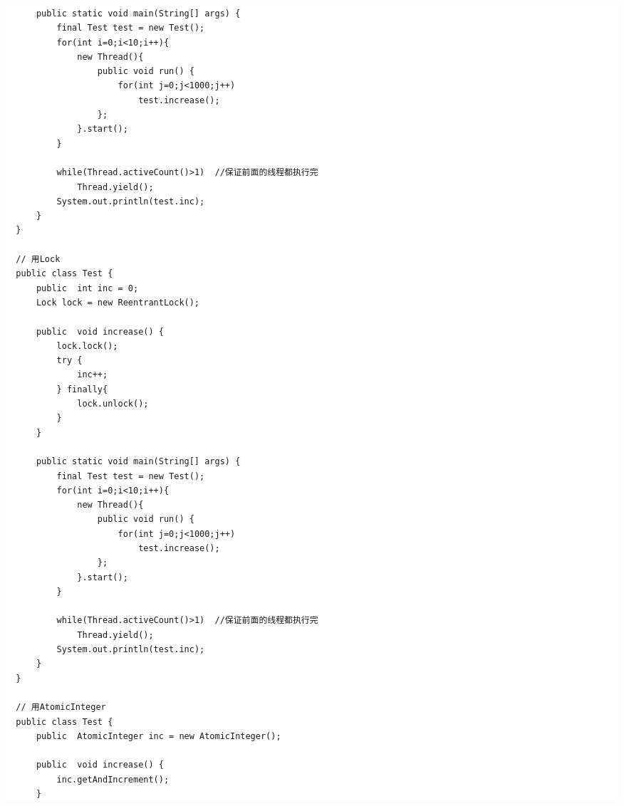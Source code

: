           public static void main(String[] args) {
              final Test test = new Test();
              for(int i=0;i<10;i++){
                  new Thread(){
                      public void run() {
                          for(int j=0;j<1000;j++)
                              test.increase();
                      };
                  }.start();
              }
               
              while(Thread.activeCount()>1)  //保证前面的线程都执行完
                  Thread.yield();
              System.out.println(test.inc);
          }
      }
    
      // 用Lock
      public class Test {
          public  int inc = 0;
          Lock lock = new ReentrantLock();
          
          public  void increase() {
              lock.lock();
              try {
                  inc++;
              } finally{
                  lock.unlock();
              }
          }
          
          public static void main(String[] args) {
              final Test test = new Test();
              for(int i=0;i<10;i++){
                  new Thread(){
                      public void run() {
                          for(int j=0;j<1000;j++)
                              test.increase();
                      };
                  }.start();
              }
              
              while(Thread.activeCount()>1)  //保证前面的线程都执行完
                  Thread.yield();
              System.out.println(test.inc);
          }
      }
    
      // 用AtomicInteger
      public class Test {
          public  AtomicInteger inc = new AtomicInteger();
           
          public  void increase() {
              inc.getAndIncrement();
          }
          